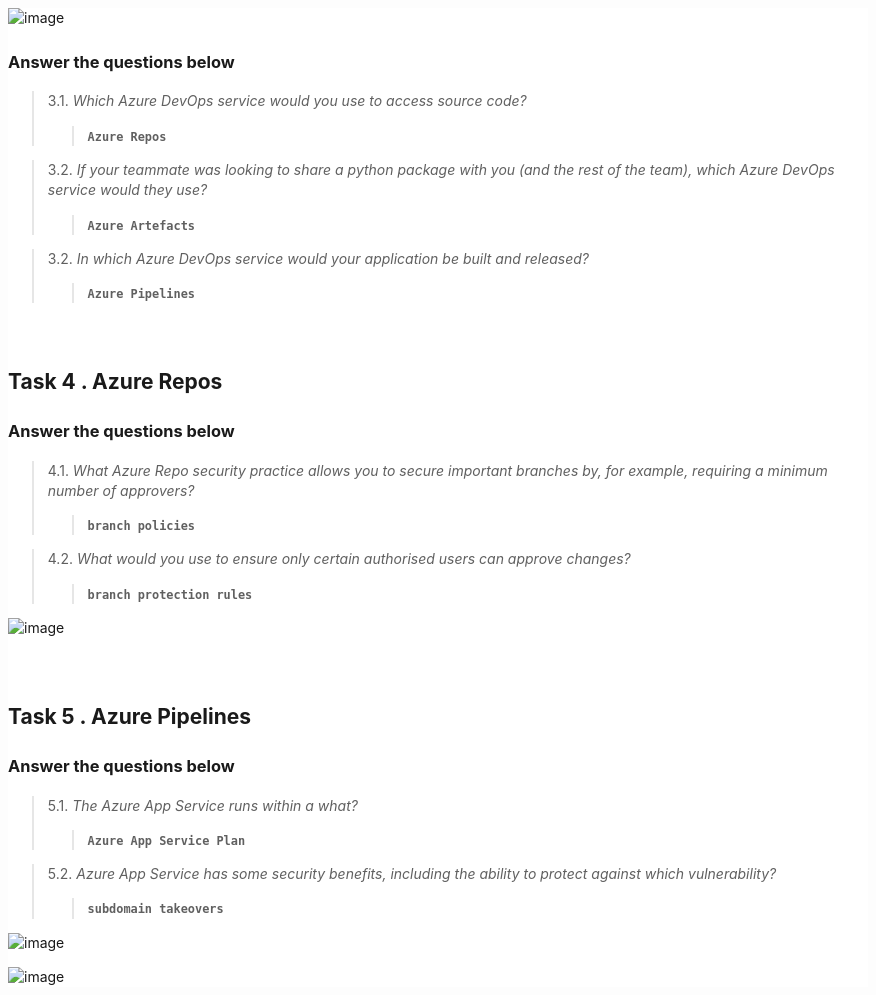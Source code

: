 ![image](https://github.com/user-attachments/assets/c10bea7a-c2e0-4b6c-a7c1-34e62ea42686)


<h3 align="left"> Answer the questions below</h3>

> 3.1. <em>Which Azure DevOps service would you use to access source code?</em><br><a id='3.1'></a>
>> <strong><code>Azure Repos</code></strong><br>
<p></p>

> 3.2. <em>If your teammate was looking to share a python package with you (and the rest of the team), which Azure DevOps service would they use?</em><br><a id='3.2'></a>
>> <strong><code>Azure Artefacts</code></strong><br>
<p></p>

> 3.2. <em>In which Azure DevOps service would your application be built and released?</em><br><a id='3.2'></a>
>> <strong><code>Azure Pipelines</code></strong><br>
<p></p>

<br>

<h2>Task 4 . Azure Repos</h2>

<h3 align="left"> Answer the questions below</h3>

> 4.1. <em>What Azure Repo security practice allows you to secure important branches by, for example, requiring a minimum number of approvers?</em><br><a id='4.1'></a>
>> <strong><code>branch policies</code></strong><br>
<p></p>

> 4.2. <em>What would you use to ensure only certain authorised users can approve changes?</em><br><a id='4.2'></a>
>> <strong><code>branch protection rules</code></strong><br>
<p></p>

![image](https://github.com/user-attachments/assets/2e2f036d-82ca-455e-944e-c29fcc7d4a57)

<br>

<h2>Task 5 . Azure Pipelines</h2>


<h3 align="left"> Answer the questions below</h3>

> 5.1. <em>The Azure App Service runs within a what?</em><br><a id='5.1'></a>
>> <strong><code>Azure App Service Plan</code></strong><br>
<p></p>


> 5.2. <em>Azure App Service has some security benefits, including the ability to protect against which vulnerability?</em><br><a id='5.2'></a>
>> <strong><code>subdomain takeovers</code></strong><br>
<p></p>

![image](https://github.com/user-attachments/assets/47601ca9-e336-40f7-abc7-8a037ce438a4)

![image](https://github.com/user-attachments/assets/0b84c70e-996a-48a2-8775-e00cd9851012)
